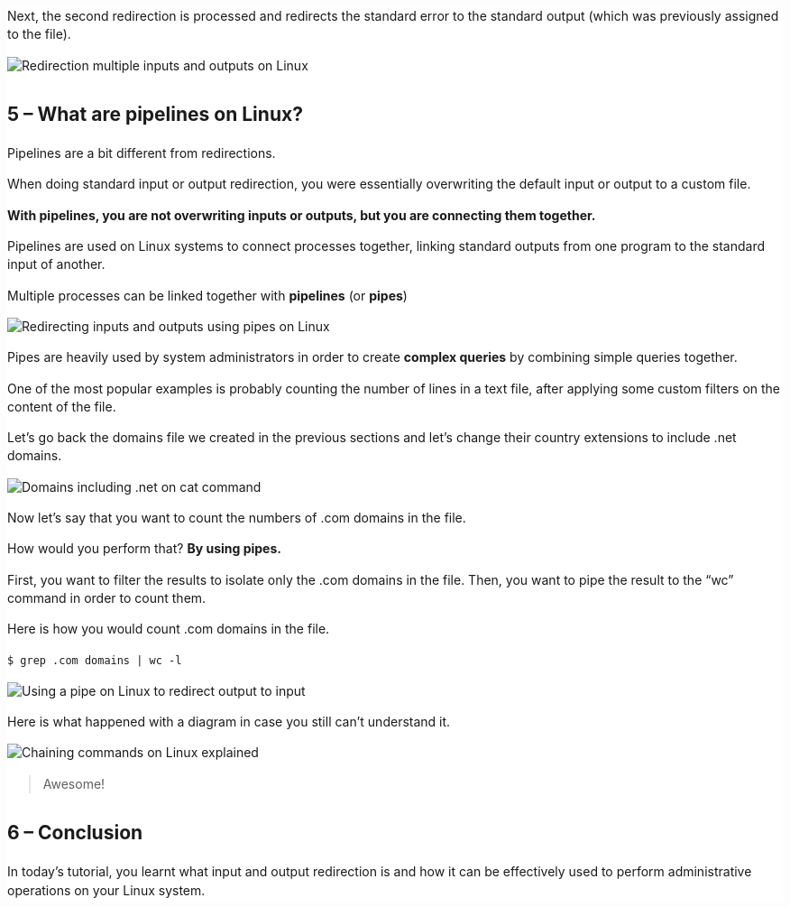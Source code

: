 Next, the second redirection is processed and redirects the standard error to the standard output (which was previously assigned to the file).

![Redirection multiple inputs and outputs on Linux](https://devconnected.com/wp-content/uploads/2019/09/multiple-redirections-765x1024.png)

## 5 – What are pipelines on Linux?

Pipelines are a bit different from redirections.

When doing standard input or output redirection, you were essentially overwriting the default input or output to a custom file.

**With pipelines, you are not overwriting inputs or outputs, but you are connecting them together.**

Pipelines are used on Linux systems to connect processes together, linking standard outputs from one program to the standard input of another.

Multiple processes can be linked together with **pipelines** (or **pipes**)

![Redirecting inputs and outputs using pipes on Linux](https://devconnected.com/wp-content/uploads/2019/09/pipelines-linux-2-1024x392.png)

Pipes are heavily used by system administrators in order to create **complex queries** by combining simple queries together.

One of the most popular examples is probably counting the number of lines in a text file, after applying some custom filters on the content of the file.

Let’s go back the domains file we created in the previous sections and let’s change their country extensions to include .net domains.

![Domains including .net on cat command](https://devconnected.com/wp-content/uploads/2019/09/domains-1.png)

Now let’s say that you want to count the numbers of .com domains in the file.

How would you perform that? **By using pipes.**

First, you want to filter the results to isolate only the .com domains in the file. Then, you want to pipe the result to the “wc” command in order to count them.

Here is how you would count .com domains in the file.

```
$ grep .com domains | wc -l
```

![Using a pipe on Linux to redirect output to input](https://devconnected.com/wp-content/uploads/2019/09/domains-2.png)

Here is what happened with a diagram in case you still can’t understand it.

![Chaining commands on Linux explained](https://devconnected.com/wp-content/uploads/2019/09/counting-domains-1024x335.png)

> Awesome!

## 6 – Conclusion

In today’s tutorial, you learnt what input and output redirection is and how it can be effectively used to perform administrative operations on your Linux system.
